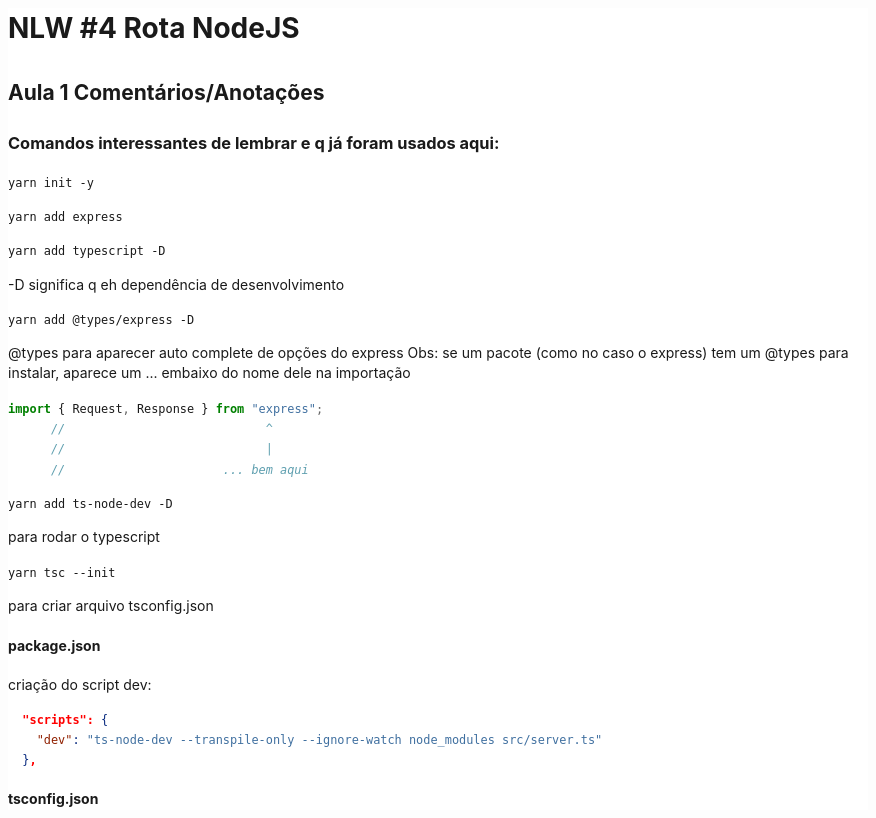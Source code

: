 # NLW #4 Rota NodeJS

## Aula 1 Comentários/Anotações

### Comandos interessantes de lembrar e q já foram usados aqui:

```
yarn init -y 
```

```
yarn add express 
```

```
yarn add typescript -D
```

-D significa q eh dependência de desenvolvimento

```
yarn add @types/express -D 
```

@types para aparecer auto complete de opções do express
Obs: se um pacote (como no caso o express) tem um @types para instalar, aparece um ... embaixo do nome dele na importação
```ts
import { Request, Response } from "express";
      //                            ^
      //                            |
      //                      ... bem aqui
```

```
yarn add ts-node-dev -D 
```

para rodar o typescript

```
yarn tsc --init
```

para criar arquivo tsconfig.json

#### package.json

criação do script dev:

```json
  "scripts": {
    "dev": "ts-node-dev --transpile-only --ignore-watch node_modules src/server.ts"
  },
```

#### tsconfig.json
